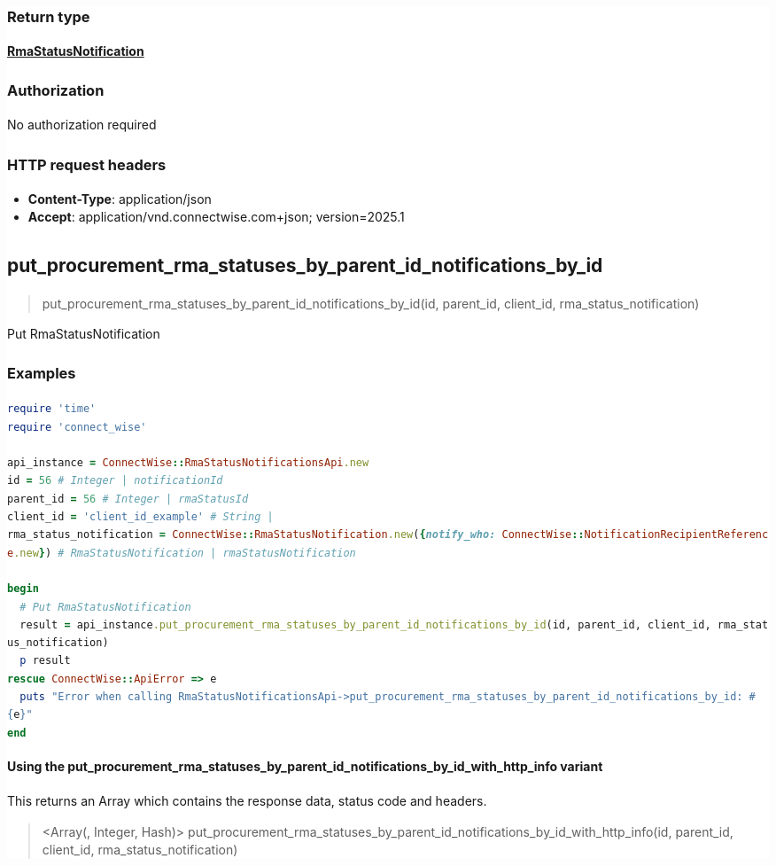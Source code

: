 ### Return type

[**RmaStatusNotification**](RmaStatusNotification.md)

### Authorization

No authorization required

### HTTP request headers

- **Content-Type**: application/json
- **Accept**: application/vnd.connectwise.com+json; version=2025.1


## put_procurement_rma_statuses_by_parent_id_notifications_by_id

> <RmaStatusNotification> put_procurement_rma_statuses_by_parent_id_notifications_by_id(id, parent_id, client_id, rma_status_notification)

Put RmaStatusNotification

### Examples

```ruby
require 'time'
require 'connect_wise'

api_instance = ConnectWise::RmaStatusNotificationsApi.new
id = 56 # Integer | notificationId
parent_id = 56 # Integer | rmaStatusId
client_id = 'client_id_example' # String | 
rma_status_notification = ConnectWise::RmaStatusNotification.new({notify_who: ConnectWise::NotificationRecipientReference.new}) # RmaStatusNotification | rmaStatusNotification

begin
  # Put RmaStatusNotification
  result = api_instance.put_procurement_rma_statuses_by_parent_id_notifications_by_id(id, parent_id, client_id, rma_status_notification)
  p result
rescue ConnectWise::ApiError => e
  puts "Error when calling RmaStatusNotificationsApi->put_procurement_rma_statuses_by_parent_id_notifications_by_id: #{e}"
end
```

#### Using the put_procurement_rma_statuses_by_parent_id_notifications_by_id_with_http_info variant

This returns an Array which contains the response data, status code and headers.

> <Array(<RmaStatusNotification>, Integer, Hash)> put_procurement_rma_statuses_by_parent_id_notifications_by_id_with_http_info(id, parent_id, client_id, rma_status_notification)
